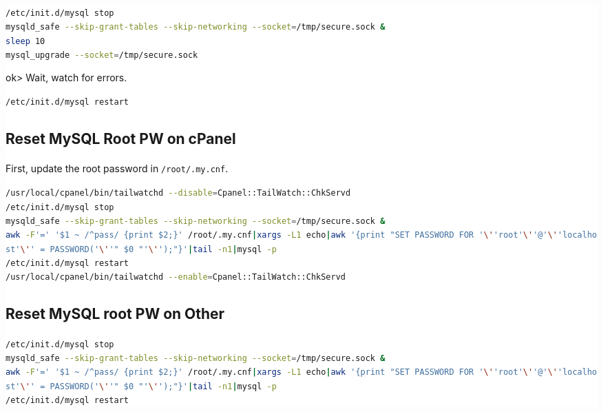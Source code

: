 ```bash
/etc/init.d/mysql stop
mysqld_safe --skip-grant-tables --skip-networking --socket=/tmp/secure.sock &
sleep 10
mysql_upgrade --socket=/tmp/secure.sock
```

ok> Wait, watch for errors.

```bash
/etc/init.d/mysql restart
```

Reset MySQL Root PW on cPanel
-----------------------------

First, update the root password in `/root/.my.cnf`.

```bash
/usr/local/cpanel/bin/tailwatchd --disable=Cpanel::TailWatch::ChkServd
/etc/init.d/mysql stop
mysqld_safe --skip-grant-tables --skip-networking --socket=/tmp/secure.sock &
awk -F'=' '$1 ~ /^pass/ {print $2;}' /root/.my.cnf|xargs -L1 echo|awk '{print "SET PASSWORD FOR '\''root'\''@'\''localhost'\'' = PASSWORD('\''" $0 "'\'');"}'|tail -n1|mysql -p
/etc/init.d/mysql restart
/usr/local/cpanel/bin/tailwatchd --enable=Cpanel::TailWatch::ChkServd
```

Reset MySQL root PW on Other
----------------------------

```bash
/etc/init.d/mysql stop
mysqld_safe --skip-grant-tables --skip-networking --socket=/tmp/secure.sock &
awk -F'=' '$1 ~ /^pass/ {print $2;}' /root/.my.cnf|xargs -L1 echo|awk '{print "SET PASSWORD FOR '\''root'\''@'\''localhost'\'' = PASSWORD('\''" $0 "'\'');"}'|tail -n1|mysql -p
/etc/init.d/mysql restart
```
